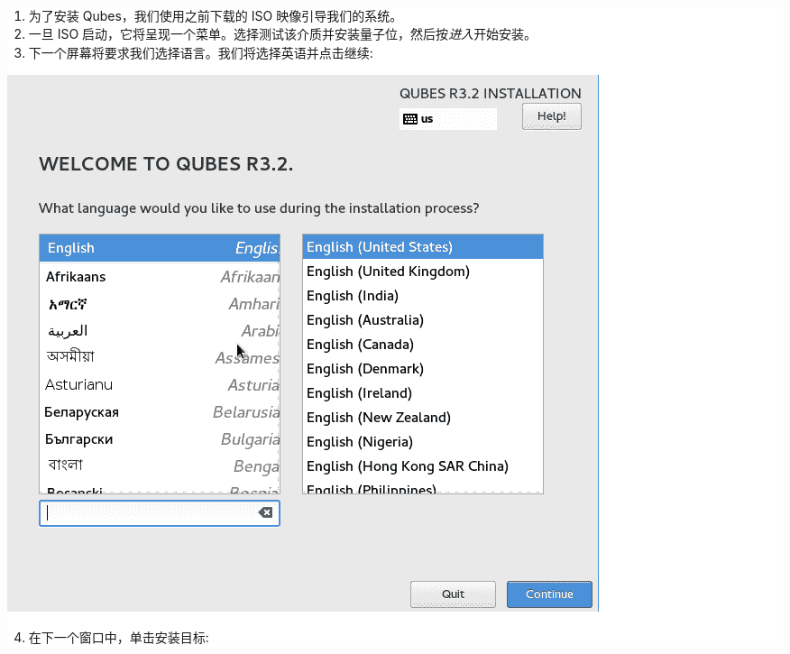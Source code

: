 1.  为了安装 Qubes，我们使用之前下载的 ISO 映像引导我们的系统。
2.  一旦 ISO 启动，它将呈现一个菜单。选择测试该介质并安装量子位，然后按*进入*开始安装。
3.  下一个屏幕将要求我们选择语言。我们将选择英语并点击继续:

![](img/a5fdba78-d213-4445-9a52-50a1bbd70188.png)

4.  在下一个窗口中，单击安装目标:
